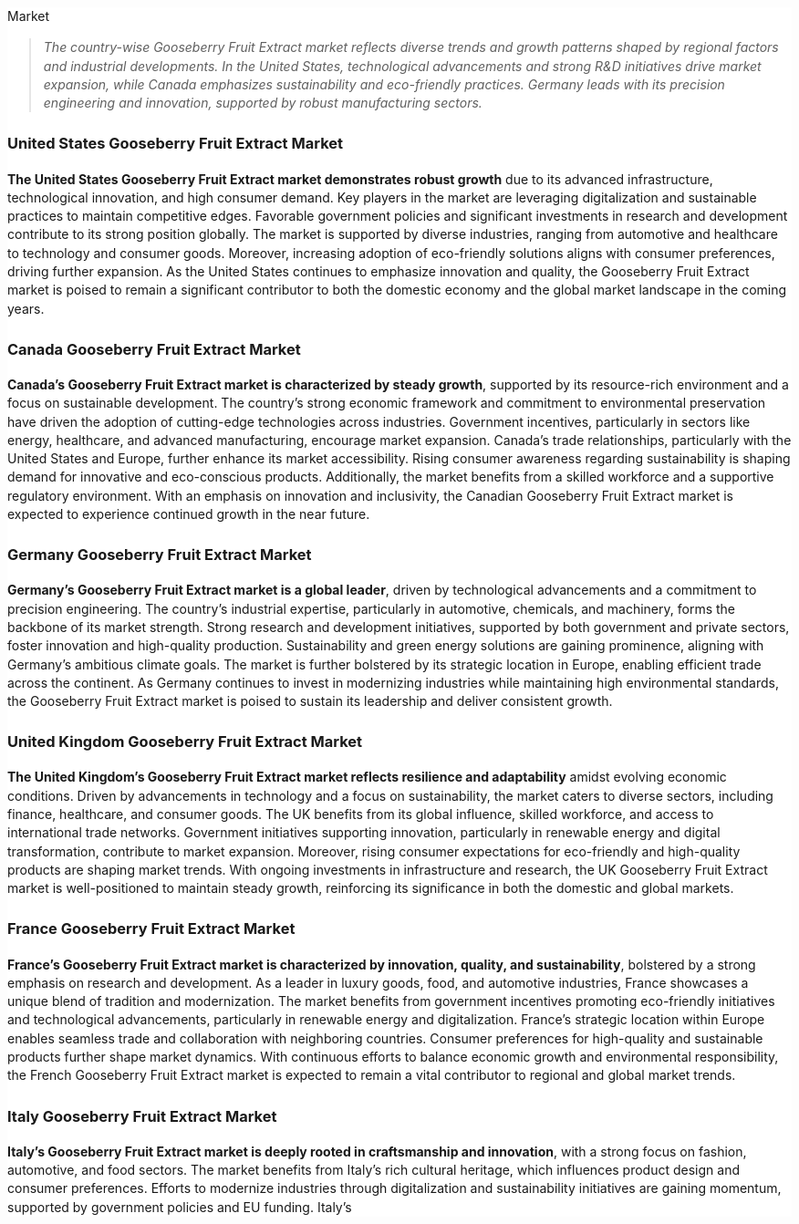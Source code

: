Market<br /></span></h1><blockquote><p><em><span class="">The country-wise Gooseberry Fruit Extract market reflects diverse trends and growth patterns shaped by regional factors and industrial developments. In the United States, technological advancements and strong R&amp;D initiatives drive market expansion, while Canada emphasizes sustainability and eco-friendly practices. Germany leads with its precision engineering and innovation, supported by robust manufacturing sectors.</span></em></p></blockquote><h3><strong>United States Gooseberry Fruit Extract Market</strong></h3><p><strong>The United States Gooseberry Fruit Extract market demonstrates robust growth</strong> due to its advanced infrastructure, technological innovation, and high consumer demand. Key players in the market are leveraging digitalization and sustainable practices to maintain competitive edges. Favorable government policies and significant investments in research and development contribute to its strong position globally. The market is supported by diverse industries, ranging from automotive and healthcare to technology and consumer goods. Moreover, increasing adoption of eco-friendly solutions aligns with consumer preferences, driving further expansion. As the United States continues to emphasize innovation and quality, the Gooseberry Fruit Extract market is poised to remain a significant contributor to both the domestic economy and the global market landscape in the coming years.</p><h3><strong>Canada Gooseberry Fruit Extract Market</strong></h3><p><strong>Canada&rsquo;s Gooseberry Fruit Extract market is characterized by steady growth</strong>, supported by its resource-rich environment and a focus on sustainable development. The country&rsquo;s strong economic framework and commitment to environmental preservation have driven the adoption of cutting-edge technologies across industries. Government incentives, particularly in sectors like energy, healthcare, and advanced manufacturing, encourage market expansion. Canada&rsquo;s trade relationships, particularly with the United States and Europe, further enhance its market accessibility. Rising consumer awareness regarding sustainability is shaping demand for innovative and eco-conscious products. Additionally, the market benefits from a skilled workforce and a supportive regulatory environment. With an emphasis on innovation and inclusivity, the Canadian Gooseberry Fruit Extract market is expected to experience continued growth in the near future.</p><h3><strong>Germany Gooseberry Fruit Extract Market</strong></h3><p><strong>Germany&rsquo;s Gooseberry Fruit Extract market is a global leader</strong>, driven by technological advancements and a commitment to precision engineering. The country&rsquo;s industrial expertise, particularly in automotive, chemicals, and machinery, forms the backbone of its market strength. Strong research and development initiatives, supported by both government and private sectors, foster innovation and high-quality production. Sustainability and green energy solutions are gaining prominence, aligning with Germany&rsquo;s ambitious climate goals. The market is further bolstered by its strategic location in Europe, enabling efficient trade across the continent. As Germany continues to invest in modernizing industries while maintaining high environmental standards, the Gooseberry Fruit Extract market is poised to sustain its leadership and deliver consistent growth.</p><h3><strong>United Kingdom Gooseberry Fruit Extract Market</strong></h3><p><strong>The United Kingdom&rsquo;s Gooseberry Fruit Extract market reflects resilience and adaptability</strong> amidst evolving economic conditions. Driven by advancements in technology and a focus on sustainability, the market caters to diverse sectors, including finance, healthcare, and consumer goods. The UK benefits from its global influence, skilled workforce, and access to international trade networks. Government initiatives supporting innovation, particularly in renewable energy and digital transformation, contribute to market expansion. Moreover, rising consumer expectations for eco-friendly and high-quality products are shaping market trends. With ongoing investments in infrastructure and research, the UK Gooseberry Fruit Extract market is well-positioned to maintain steady growth, reinforcing its significance in both the domestic and global markets.</p><h3><strong>France Gooseberry Fruit Extract Market</strong></h3><p><strong>France&rsquo;s Gooseberry Fruit Extract market is characterized by innovation, quality, and sustainability</strong>, bolstered by a strong emphasis on research and development. As a leader in luxury goods, food, and automotive industries, France showcases a unique blend of tradition and modernization. The market benefits from government incentives promoting eco-friendly initiatives and technological advancements, particularly in renewable energy and digitalization. France&rsquo;s strategic location within Europe enables seamless trade and collaboration with neighboring countries. Consumer preferences for high-quality and sustainable products further shape market dynamics. With continuous efforts to balance economic growth and environmental responsibility, the French Gooseberry Fruit Extract market is expected to remain a vital contributor to regional and global market trends.</p><h3><strong>Italy Gooseberry Fruit Extract Market</strong></h3><p><strong>Italy&rsquo;s Gooseberry Fruit Extract market is deeply rooted in craftsmanship and innovation</strong>, with a strong focus on fashion, automotive, and food sectors. The market benefits from Italy&rsquo;s rich cultural heritage, which influences product design and consumer preferences. Efforts to modernize industries through digitalization and sustainability initiatives are gaining momentum, supported by government policies and EU funding. Italy&rsquo;s